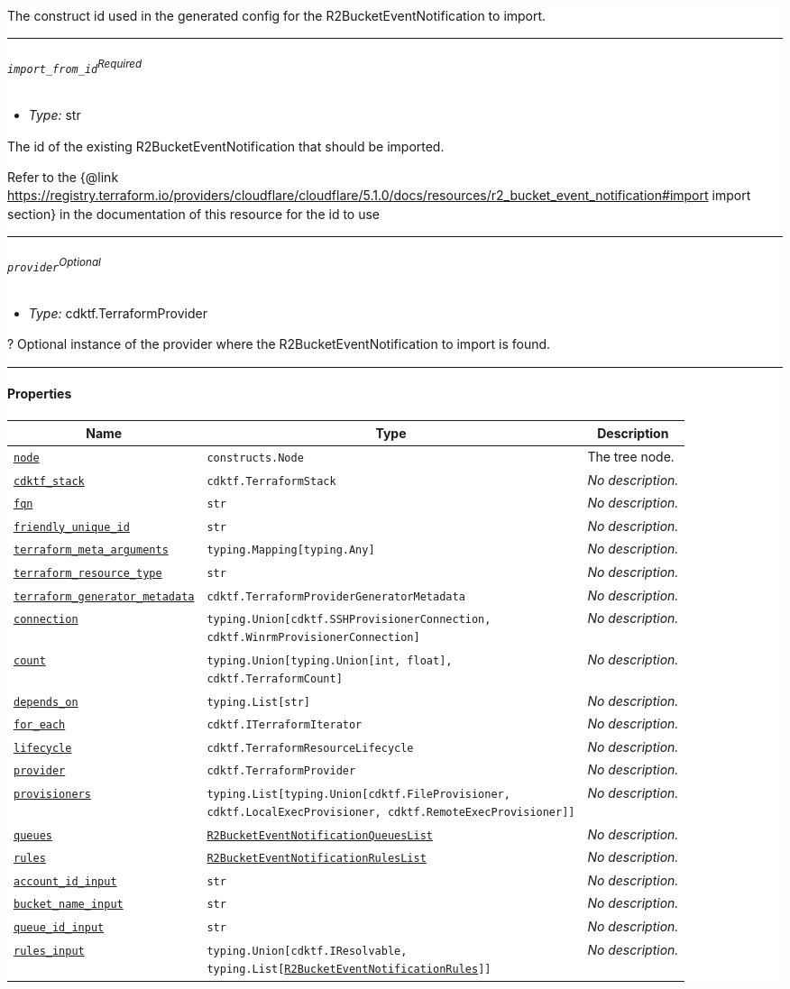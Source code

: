 The construct id used in the generated config for the R2BucketEventNotification to import.

---

###### `import_from_id`<sup>Required</sup> <a name="import_from_id" id="@cdktf/provider-cloudflare.r2BucketEventNotification.R2BucketEventNotification.generateConfigForImport.parameter.importFromId"></a>

- *Type:* str

The id of the existing R2BucketEventNotification that should be imported.

Refer to the {@link https://registry.terraform.io/providers/cloudflare/cloudflare/5.1.0/docs/resources/r2_bucket_event_notification#import import section} in the documentation of this resource for the id to use

---

###### `provider`<sup>Optional</sup> <a name="provider" id="@cdktf/provider-cloudflare.r2BucketEventNotification.R2BucketEventNotification.generateConfigForImport.parameter.provider"></a>

- *Type:* cdktf.TerraformProvider

? Optional instance of the provider where the R2BucketEventNotification to import is found.

---

#### Properties <a name="Properties" id="Properties"></a>

| **Name** | **Type** | **Description** |
| --- | --- | --- |
| <code><a href="#@cdktf/provider-cloudflare.r2BucketEventNotification.R2BucketEventNotification.property.node">node</a></code> | <code>constructs.Node</code> | The tree node. |
| <code><a href="#@cdktf/provider-cloudflare.r2BucketEventNotification.R2BucketEventNotification.property.cdktfStack">cdktf_stack</a></code> | <code>cdktf.TerraformStack</code> | *No description.* |
| <code><a href="#@cdktf/provider-cloudflare.r2BucketEventNotification.R2BucketEventNotification.property.fqn">fqn</a></code> | <code>str</code> | *No description.* |
| <code><a href="#@cdktf/provider-cloudflare.r2BucketEventNotification.R2BucketEventNotification.property.friendlyUniqueId">friendly_unique_id</a></code> | <code>str</code> | *No description.* |
| <code><a href="#@cdktf/provider-cloudflare.r2BucketEventNotification.R2BucketEventNotification.property.terraformMetaArguments">terraform_meta_arguments</a></code> | <code>typing.Mapping[typing.Any]</code> | *No description.* |
| <code><a href="#@cdktf/provider-cloudflare.r2BucketEventNotification.R2BucketEventNotification.property.terraformResourceType">terraform_resource_type</a></code> | <code>str</code> | *No description.* |
| <code><a href="#@cdktf/provider-cloudflare.r2BucketEventNotification.R2BucketEventNotification.property.terraformGeneratorMetadata">terraform_generator_metadata</a></code> | <code>cdktf.TerraformProviderGeneratorMetadata</code> | *No description.* |
| <code><a href="#@cdktf/provider-cloudflare.r2BucketEventNotification.R2BucketEventNotification.property.connection">connection</a></code> | <code>typing.Union[cdktf.SSHProvisionerConnection, cdktf.WinrmProvisionerConnection]</code> | *No description.* |
| <code><a href="#@cdktf/provider-cloudflare.r2BucketEventNotification.R2BucketEventNotification.property.count">count</a></code> | <code>typing.Union[typing.Union[int, float], cdktf.TerraformCount]</code> | *No description.* |
| <code><a href="#@cdktf/provider-cloudflare.r2BucketEventNotification.R2BucketEventNotification.property.dependsOn">depends_on</a></code> | <code>typing.List[str]</code> | *No description.* |
| <code><a href="#@cdktf/provider-cloudflare.r2BucketEventNotification.R2BucketEventNotification.property.forEach">for_each</a></code> | <code>cdktf.ITerraformIterator</code> | *No description.* |
| <code><a href="#@cdktf/provider-cloudflare.r2BucketEventNotification.R2BucketEventNotification.property.lifecycle">lifecycle</a></code> | <code>cdktf.TerraformResourceLifecycle</code> | *No description.* |
| <code><a href="#@cdktf/provider-cloudflare.r2BucketEventNotification.R2BucketEventNotification.property.provider">provider</a></code> | <code>cdktf.TerraformProvider</code> | *No description.* |
| <code><a href="#@cdktf/provider-cloudflare.r2BucketEventNotification.R2BucketEventNotification.property.provisioners">provisioners</a></code> | <code>typing.List[typing.Union[cdktf.FileProvisioner, cdktf.LocalExecProvisioner, cdktf.RemoteExecProvisioner]]</code> | *No description.* |
| <code><a href="#@cdktf/provider-cloudflare.r2BucketEventNotification.R2BucketEventNotification.property.queues">queues</a></code> | <code><a href="#@cdktf/provider-cloudflare.r2BucketEventNotification.R2BucketEventNotificationQueuesList">R2BucketEventNotificationQueuesList</a></code> | *No description.* |
| <code><a href="#@cdktf/provider-cloudflare.r2BucketEventNotification.R2BucketEventNotification.property.rules">rules</a></code> | <code><a href="#@cdktf/provider-cloudflare.r2BucketEventNotification.R2BucketEventNotificationRulesList">R2BucketEventNotificationRulesList</a></code> | *No description.* |
| <code><a href="#@cdktf/provider-cloudflare.r2BucketEventNotification.R2BucketEventNotification.property.accountIdInput">account_id_input</a></code> | <code>str</code> | *No description.* |
| <code><a href="#@cdktf/provider-cloudflare.r2BucketEventNotification.R2BucketEventNotification.property.bucketNameInput">bucket_name_input</a></code> | <code>str</code> | *No description.* |
| <code><a href="#@cdktf/provider-cloudflare.r2BucketEventNotification.R2BucketEventNotification.property.queueIdInput">queue_id_input</a></code> | <code>str</code> | *No description.* |
| <code><a href="#@cdktf/provider-cloudflare.r2BucketEventNotification.R2BucketEventNotification.property.rulesInput">rules_input</a></code> | <code>typing.Union[cdktf.IResolvable, typing.List[<a href="#@cdktf/provider-cloudflare.r2BucketEventNotification.R2BucketEventNotificationRules">R2BucketEventNotificationRules</a>]]</code> | *No description.* |